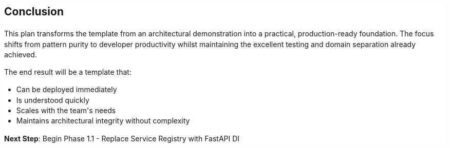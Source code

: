 ## Conclusion

This plan transforms the template from an architectural demonstration into a practical, production-ready foundation. The focus shifts from pattern purity to developer productivity whilst maintaining the excellent testing and domain separation already achieved.

The end result will be a template that:

- Can be deployed immediately
- Is understood quickly
- Scales with the team's needs
- Maintains architectural integrity without complexity

**Next Step**: Begin Phase 1.1 - Replace Service Registry with FastAPI DI
